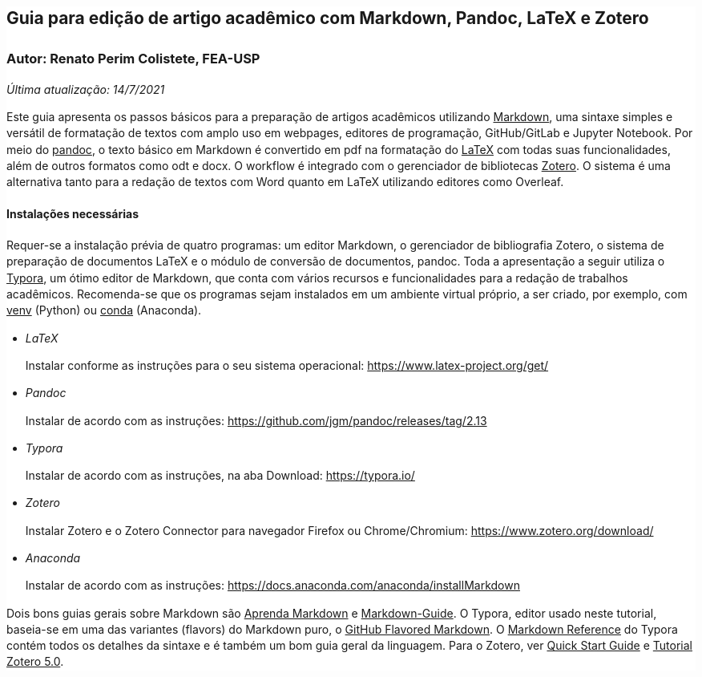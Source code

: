 ## Guia para edição de artigo acadêmico com Markdown, Pandoc, LaTeX e Zotero

### Autor: Renato Perim Colistete, FEA-USP

*Última atualização: 14/7/2021*


Este guia apresenta os passos básicos para a preparação de artigos acadêmicos utilizando [Markdown](https://en.wikipedia.org/wiki/Markdown), uma sintaxe simples e versátil de formatação de textos com amplo uso em webpages, editores de programação, GitHub/GitLab e Jupyter Notebook. Por meio do [pandoc](https://pandoc.org/MANUAL.html), o texto básico em Markdown é convertido em pdf na formatação do [LaTeX](https://www.latex-project.org/) com todas suas funcionalidades, além de outros formatos como odt e docx. O workflow é integrado com o gerenciador de bibliotecas [Zotero](https://www.zotero.org/). O sistema é uma alternativa tanto para a redação de textos com Word quanto em LaTeX utilizando editores como Overleaf. 

#### Instalações necessárias

Requer-se a instalação prévia de quatro programas: um editor Markdown, o gerenciador de bibliografia Zotero, o sistema de preparação de documentos LaTeX e o módulo de conversão de documentos, pandoc. Toda a apresentação a seguir utiliza o [Typora](https://typora.io/), um ótimo editor de Markdown, que conta com vários recursos e funcionalidades para a redação de trabalhos acadêmicos. Recomenda-se que os programas sejam instalados em um ambiente virtual próprio, a ser criado, por exemplo, com [venv](https://docs.python.org/pt-br/3/library/venv.html#module-venv) (Python) ou [conda](https://docs.conda.io/en/latest/) (Anaconda). 

- *LaTeX*

  Instalar conforme as instruções para o seu sistema operacional: https://www.latex-project.org/get/

- *Pandoc*

  Instalar de acordo com as instruções: https://github.com/jgm/pandoc/releases/tag/2.13

- *Typora*

  Instalar de acordo com as instruções, na aba Download: https://typora.io/

- *Zotero*

  Instalar Zotero e o Zotero Connector para navegador Firefox ou Chrome/Chromium: https://www.zotero.org/download/

- *Anaconda*

  Instalar de acordo com as instruções: https://docs.anaconda.com/anaconda/installMarkdown

Dois bons guias gerais sobre Markdown são [Aprenda Markdown](https://blog.da2k.com.br/2015/02/08/aprenda-markdown/) e [Markdown-Guide](https://markdown-guide.readthedocs.io/en/latest/basics.html#). O Typora, editor usado neste tutorial, baseia-se em uma das variantes (flavors) do Markdown puro, o [GitHub Flavored Markdown](https://help.github.com/articles/github-flavored-markdown/). O [Markdown Reference](https://support.typora.io/Markdown-Reference/) do Typora contém todos os detalhes da sintaxe e é também um bom guia geral da linguagem. Para o Zotero, ver [Quick Start Guide](https://www.zotero.org/support/pt/quick_start_guide) e [Tutorial Zotero 5.0](https://www.iel.unicamp.br/arquivos/biblioteca/TUTORIAL_zotero_v1.pdf).
